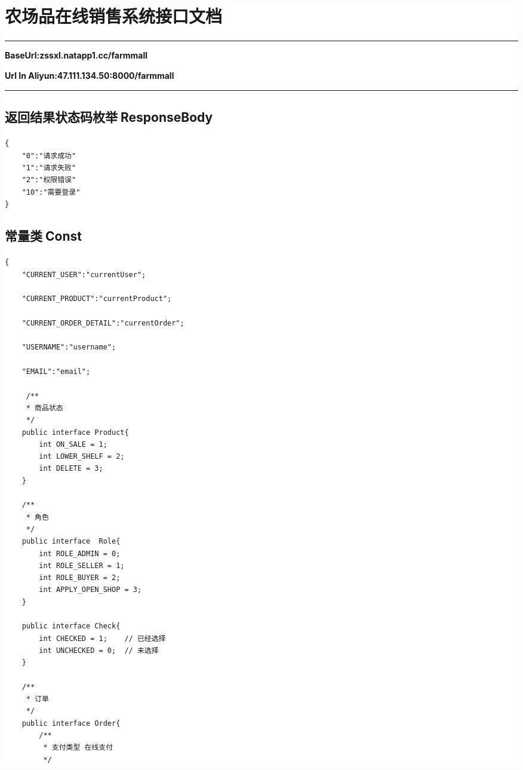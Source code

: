﻿# 农场品在线销售系统接口文档
-----

**BaseUrl:zssxl.natapp1.cc/farmmall**

**Url In Aliyun:47.111.134.50:8000/farmmall**

----

## 返回结果状态码枚举 **ResponseBody**
```
{
    "0":"请求成功"
    "1":"请求失败"
    "2":"权限错误"
    "10":"需要登录"
}
```

## 常量类 **Const**

```
{
    "CURRENT_USER":"currentUser";

    "CURRENT_PRODUCT":"currentProduct";

    "CURRENT_ORDER_DETAIL":"currentOrder";

    "USERNAME":"username";

    "EMAIL":"email";
    
     /**
     * 商品状态
     */
    public interface Product{
        int ON_SALE = 1;
        int LOWER_SHELF = 2;
        int DELETE = 3;
    }

    /**
     * 角色
     */
    public interface  Role{
        int ROLE_ADMIN = 0;
        int ROLE_SELLER = 1;
        int ROLE_BUYER = 2;
        int APPLY_OPEN_SHOP = 3;
    }

    public interface Check{
        int CHECKED = 1;    // 已经选择
        int UNCHECKED = 0;  // 未选择
    }

    /**
     * 订单
     */
    public interface Order{
        /**
         * 支付类型 在线支付
         */
```